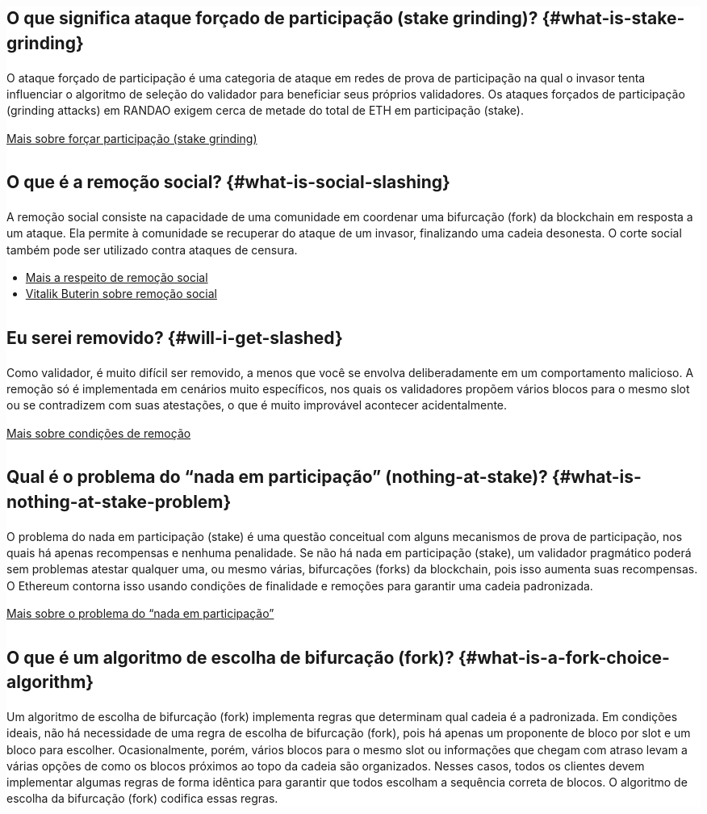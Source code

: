 ## O que significa ataque forçado de participação (stake grinding)? {#what-is-stake-grinding}

O ataque forçado de participação é uma categoria de ataque em redes de prova de participação na qual o invasor tenta influenciar o algoritmo de seleção do validador para beneficiar seus próprios validadores. Os ataques forçados de participação (grinding attacks) em RANDAO exigem cerca de metade do total de ETH em participação (stake).

[Mais sobre forçar participação (stake grinding)](https://eth2book.info/altair/part2/building_blocks/randomness/#randao-biasability)

## O que é a remoção social? {#what-is-social-slashing}

A remoção social consiste na capacidade de uma comunidade em coordenar uma bifurcação (fork) da blockchain em resposta a um ataque. Ela permite à comunidade se recuperar do ataque de um invasor, finalizando uma cadeia desonesta. O corte social também pode ser utilizado contra ataques de censura.

- [Mais a respeito de remoção social](https://ercwl.medium.com/the-case-for-social-slashing-59277ff4d9c7)
- [Vitalik Buterin sobre remoção social](https://vitalik.ca/general/2017/12/31/pos_faq.html#what-is-proof-of-stake)

## Eu serei removido? {#will-i-get-slashed}

Como validador, é muito difícil ser removido, a menos que você se envolva deliberadamente em um comportamento malicioso. A remoção só é implementada em cenários muito específicos, nos quais os validadores propõem vários blocos para o mesmo slot ou se contradizem com suas atestações, o que é muito improvável acontecer acidentalmente.

[Mais sobre condições de remoção](https://eth2book.info/altair/part2/incentives/slashing)

## Qual é o problema do “nada em participação” (nothing-at-stake)? {#what-is-nothing-at-stake-problem}

O problema do nada em participação (stake) é uma questão conceitual com alguns mecanismos de prova de participação, nos quais há apenas recompensas e nenhuma penalidade. Se não há nada em participação (stake), um validador pragmático poderá sem problemas atestar qualquer uma, ou mesmo várias, bifurcações (forks) da blockchain, pois isso aumenta suas recompensas. O Ethereum contorna isso usando condições de finalidade e remoções para garantir uma cadeia padronizada.

[Mais sobre o problema do “nada em participação”](https://vitalik.ca/general/2017/12/31/pos_faq.html#what-is-the-nothing-at-stake-problem-and-how-can-it-be-fixed)

## O que é um algoritmo de escolha de bifurcação (fork)? {#what-is-a-fork-choice-algorithm}

Um algoritmo de escolha de bifurcação (fork) implementa regras que determinam qual cadeia é a padronizada. Em condições ideais, não há necessidade de uma regra de escolha de bifurcação (fork), pois há apenas um proponente de bloco por slot e um bloco para escolher. Ocasionalmente, porém, vários blocos para o mesmo slot ou informações que chegam com atraso levam a várias opções de como os blocos próximos ao topo da cadeia são organizados. Nesses casos, todos os clientes devem implementar algumas regras de forma idêntica para garantir que todos escolham a sequência correta de blocos. O algoritmo de escolha da bifurcação (fork) codifica essas regras.
